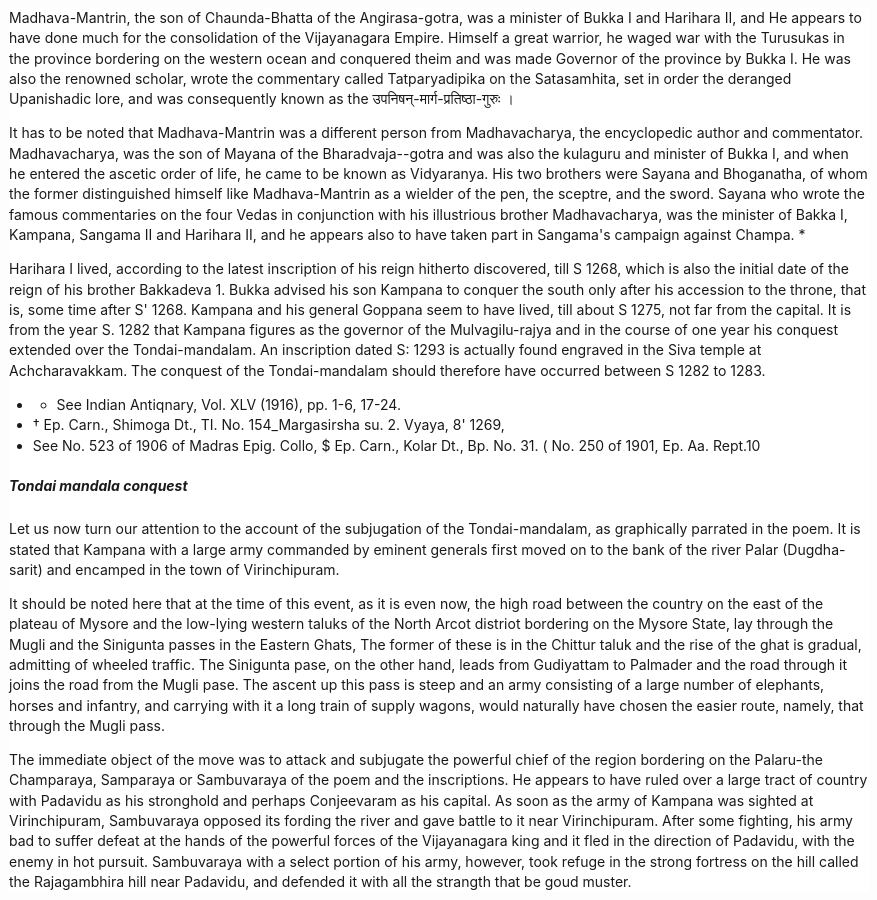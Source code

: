 Madhava-Mantrin, the son of Chaunda-Bhatta of the Angirasa-gotra, was a minister of Bukka I and Harihara II, and He appears to have done much for the consolidation of the Vijayanagara Empire. Himself a great warrior, he waged war with the Turusukas in the province bordering on the western ocean and conquered theim and was made Governor of the province by Bukka I. He was also the renowned scholar, wrote the commentary called Tatparyadipika on the Satasamhita, set in order the deranged Upanishadic lore, and was consequently known as the उपनिषन्-मार्ग-प्रतिष्ठा-गुरुः ।

It has to be noted that Madhava-Mantrin was a different person from Madhavacharya, the encyclopedic author and commentator. Madhavacharya, was the son of Mayana of the Bharadvaja--gotra and was also the kulaguru and minister of Bukka I, and when he entered the ascetic order of life, he came to be known as Vidyaranya. His two brothers were Sayana and Bhoganatha, of whom the former distinguished himself like Madhava-Mantrin as a wielder of the pen, the sceptre, and the sword. Sayana who wrote the famous commentaries on the four Vedas in conjunction with his illustrious brother Madhavacharya, was the minister of Bakka I, Kampana, Sangama II and Harihara II, and he appears also to have taken part in Sangama's campaign against Champa. *

Harihara I lived, according to the latest inscription of his reign hitherto discovered, till S 1268, which is also the initial date of the reign of his brother Bakkadeva 1. Bukka advised his son Kampana to conquer the south only after his accession to the throne, that is, some time after S' 1268. Kampana and his general Goppana seem to have lived, till about S 1275, not far from the capital. It is from the year S. 1282 that Kampana figures as the governor of the Mulvagilu-rajya and in the course of one year his conquest extended over the Tondai-mandalam. An inscription dated S: 1293 is actually found engraved in the Siva temple at Achcharavakkam. The conquest of the Tondai-mandalam should therefore have occurred between S 1282 to 1283.

- * See Indian Antiqnary, Vol. XLV (1916), pp. 1-6, 17-24.
- † Ep. Carn., Shimoga Dt., TI. No. 154_Margasirsha su. 2. Vyaya, 8' 1269,
- See No. 523 of 1906 of Madras Epig. Collo, $ Ep. Carn., Kolar Dt., Bp. No. 31. ( No. 250 of 1901, Ep. Aa. Rept.10

##### Tondai mandala conquest
Let us now turn our attention to the account of the subjugation of the Tondai-mandalam, as graphically parrated in the poem. It is stated that Kampana with a large army commanded by eminent generals first moved on to the bank of the river Palar (Dugdha-sarit) and encamped in the town of Virinchipuram.

It should be noted here that at the time of this event, as it is even now, the high road between the country on the east of the plateau of Mysore and the low-lying western taluks of the North Arcot distriot bordering on the Mysore State, lay through the Mugli and the Sinigunta passes in the Eastern Ghats, The former of these is in the Chittur taluk and the rise of the ghat is gradual, admitting of wheeled traffic. The Sinigunta pase, on the other hand, leads from Gudiyattam to Palmader and the road through it joins the road from the Mugli pase. The ascent up this pass is steep and an army consisting of a large number of elephants, horses and infantry, and carrying with it a long train of supply wagons, would naturally have chosen the easier route, namely, that through the Mugli pass.

The immediate object of the move was to attack and subjugate the powerful chief of the region bordering on the Palaru-the Champaraya, Samparaya or Sambuvaraya of the poem and the inscriptions. He appears to have ruled over a large tract of country with Padavidu as his stronghold and perhaps Conjeevaram as his capital. As soon as the army of Kampana was sighted at Virinchipuram, Sambuvaraya opposed its fording the river and gave battle to it near Virinchipuram. After some fighting, his army bad to suffer defeat at the hands of the powerful forces of the Vijayanagara king and it fled in the direction of Padavidu, with the enemy in hot pursuit. Sambuvaraya with a select portion of his army, however, took refuge in the strong fortress on the hill called the Rajagambhira hill near Padavidu, and defended it with all the strangth that be goud muster.
